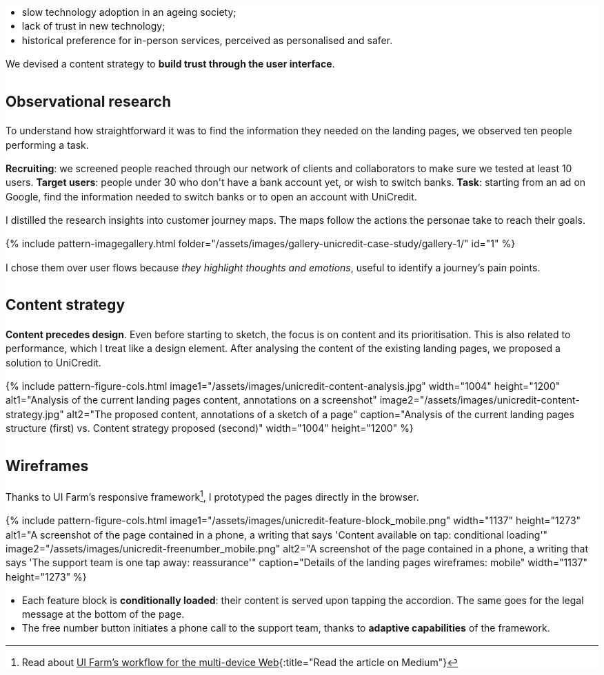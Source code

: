 - slow technology adoption in an ageing society;
- lack of trust in new technology;
- historical preference for in-person services, perceived as personalised and safer.

We devised a content strategy to **build trust through the user interface**.

## Observational research

To understand how straightforward it was to find the information they needed on the landing pages, we observed ten people performing a task.

**Recruiting**: we screened people reached through our network of clients and collaborators to make sure we tested at least 10 users.
**Target users**: people under 30 who don't have a bank account yet, or wish to switch banks.
**Task**: starting from an ad on Google, find the information needed to switch banks or to open an account with UniCredit.

I distilled the research insights into customer journey maps. The maps follow the actions the personae take to reach their goals.

{% include pattern-imagegallery.html folder="/assets/images/gallery-unicredit-case-study/gallery-1/" id="1" %}

I chose them over user flows because <em>they highlight thoughts and emotions</em>, useful to identify a journey’s pain points.

## Content strategy

**Content precedes design**. Even before starting to sketch, the focus is on content and its prioritisation. This is also related to performance, which I treat like a design element. After analysing the content of the existing landing pages, we proposed a solution to UniCredit.

{% include pattern-figure-cols.html image1="/assets/images/unicredit-content-analysis.jpg" width="1004" height="1200" alt1="Analysis of the current landing pages content, annotations on a screenshot" image2="/assets/images/unicredit-content-strategy.jpg" alt2="The proposed content, annotations of a sketch of a page" caption="Analysis of the current landing pages structure (first) vs. Content strategy proposed (second)" width="1004" height="1200" %}

## Wireframes

Thanks to UI Farm’s responsive framework[^uifarm-workflow], I prototyped the pages directly in the browser.

{% include pattern-figure-cols.html image1="/assets/images/unicredit-feature-block_mobile.png" width="1137" height="1273" alt1="A screenshot of the page contained in a phone, a writing that says 'Content available on tap: conditional loading'" image2="/assets/images/unicredit-freenumber_mobile.png" alt2="A screenshot of the page contained in a phone, a writing that says 'The support team is one tap away: reassurance'" caption="Details of the landing pages  wireframes: mobile" width="1137" height="1273" %}

- Each feature block is **conditionally loaded**: their content is served upon tapping the accordion. The same goes for the legal message at the bottom of the page.
- The free number button initiates a phone call to the support team, thanks to **adaptive capabilities** of the framework.


[^smartphone-habits]: "*In 2013, only 37% of users used their smartphones to go online, while 84% declared to have such a habit in 2017. [...] Between 2013 and 2018, purchases via smartphone increased from barely 6% to over 26% of total online purchase in Italy.*" — **Source**: Statista Research Department [<a href="https://www.statista.com/statistics/800840/smartphone-and-internet-usage-in-italy/" title="Go to the statistics page">1</a> and <a href="https://www.statista.com/statistics/579435/incidence-rate-of-mobile-devices-on-online-purchases-by-type-in-italy/" title="Go to the statistics page">2</a>]
[^growing-users]: "*The number of users of banking services such as home and corporate banking steadily increased, growing from approximately 30.4 million in 2010 to nearly 58 million in 2019.*" — **Source**: <a href="https://www.statista.com/statistics/737981/number-of-home-and-corporate-banking-users-in-italy/" title="Go to the statistics page">Statista Research Department</a>
[^uifarm-workflow]: Read about [UI Farm’s workflow for the multi-device Web](https://simonesilvestroni.com/blog/a-modern-workflow-for-the-multi-device-web/){:title="Read the article on Medium"}